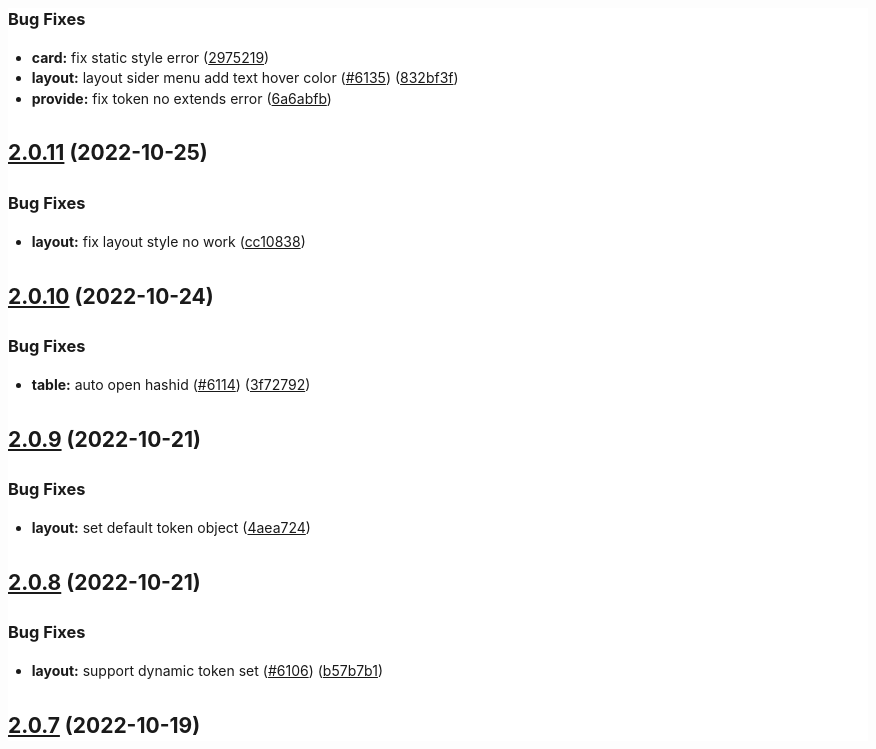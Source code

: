 ### Bug Fixes

- **card:** fix static style error ([2975219](https://github.com/ant-design/pro-components/commit/29752195b8aef95a769af846f184a9d592c768b7))
- **layout:** layout sider menu add text hover color ([#6135](https://github.com/ant-design/pro-components/issues/6135)) ([832bf3f](https://github.com/ant-design/pro-components/commit/832bf3f72c2b0dea91e2f1b011cab042f2f1ae70))
- **provide:** fix token no extends error ([6a6abfb](https://github.com/ant-design/pro-components/commit/6a6abfb9b0ff96b3630883d29d1b07244c021ed0))

## [2.0.11](https://github.com/ant-design/pro-components/compare/@plasmicapp/pro-provider@2.0.10...@plasmicapp/pro-provider@2.0.11) (2022-10-25)

### Bug Fixes

- **layout:** fix layout style no work ([cc10838](https://github.com/ant-design/pro-components/commit/cc1083882dfcf9ea45334b167a996beab18d3c48))

## [2.0.10](https://github.com/ant-design/pro-components/compare/@plasmicapp/pro-provider@2.0.9...@plasmicapp/pro-provider@2.0.10) (2022-10-24)

### Bug Fixes

- **table:** auto open hashid ([#6114](https://github.com/ant-design/pro-components/issues/6114)) ([3f72792](https://github.com/ant-design/pro-components/commit/3f72792762ae1c9d51b34f608352e776b645b3b0))

## [2.0.9](https://github.com/ant-design/pro-components/compare/@plasmicapp/pro-provider@2.0.8...@plasmicapp/pro-provider@2.0.9) (2022-10-21)

### Bug Fixes

- **layout:** set default token object ([4aea724](https://github.com/ant-design/pro-components/commit/4aea724ab8fce99522818ce2470c30d21f3a0d39))

## [2.0.8](https://github.com/ant-design/pro-components/compare/@plasmicapp/pro-provider@2.0.7...@plasmicapp/pro-provider@2.0.8) (2022-10-21)

### Bug Fixes

- **layout:** support dynamic token set ([#6106](https://github.com/ant-design/pro-components/issues/6106)) ([b57b7b1](https://github.com/ant-design/pro-components/commit/b57b7b10bf073c58f547071db4433b8f024c096a))

## [2.0.7](https://github.com/ant-design/pro-components/compare/@plasmicapp/pro-provider@2.0.6...@plasmicapp/pro-provider@2.0.7) (2022-10-19)
